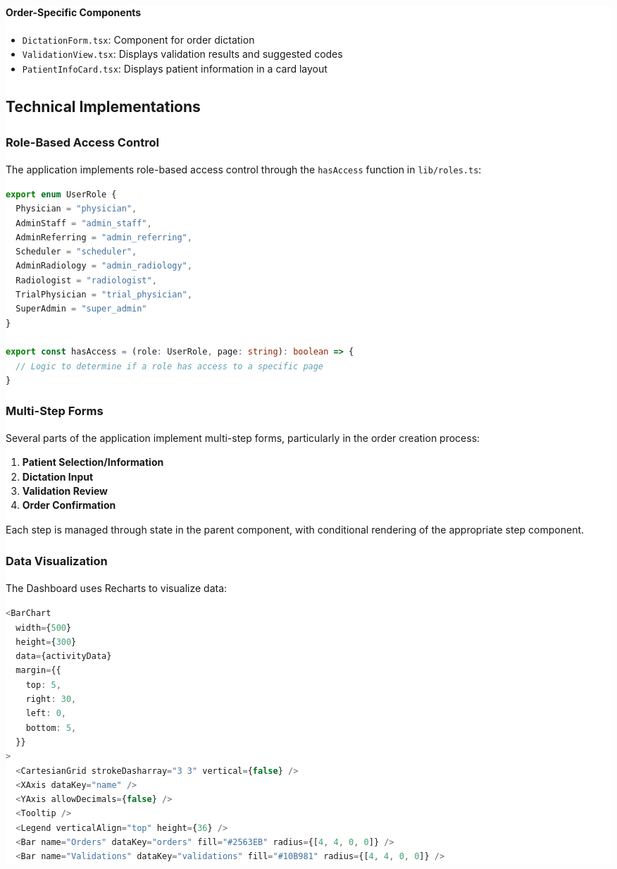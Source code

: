 #### Order-Specific Components

- `DictationForm.tsx`: Component for order dictation
- `ValidationView.tsx`: Displays validation results and suggested codes
- `PatientInfoCard.tsx`: Displays patient information in a card layout

## Technical Implementations

### Role-Based Access Control

The application implements role-based access control through the `hasAccess` function in `lib/roles.ts`:

```typescript
export enum UserRole {
  Physician = "physician",
  AdminStaff = "admin_staff",
  AdminReferring = "admin_referring",
  Scheduler = "scheduler",
  AdminRadiology = "admin_radiology",
  Radiologist = "radiologist",
  TrialPhysician = "trial_physician",
  SuperAdmin = "super_admin"
}

export const hasAccess = (role: UserRole, page: string): boolean => {
  // Logic to determine if a role has access to a specific page
}
```

### Multi-Step Forms

Several parts of the application implement multi-step forms, particularly in the order creation process:

1. **Patient Selection/Information**
2. **Dictation Input**
3. **Validation Review**
4. **Order Confirmation**

Each step is managed through state in the parent component, with conditional rendering of the appropriate step component.

### Data Visualization

The Dashboard uses Recharts to visualize data:

```typescript
<BarChart
  width={500}
  height={300}
  data={activityData}
  margin={{
    top: 5,
    right: 30,
    left: 0,
    bottom: 5,
  }}
>
  <CartesianGrid strokeDasharray="3 3" vertical={false} />
  <XAxis dataKey="name" />
  <YAxis allowDecimals={false} />
  <Tooltip />
  <Legend verticalAlign="top" height={36} />
  <Bar name="Orders" dataKey="orders" fill="#2563EB" radius={[4, 4, 0, 0]} />
  <Bar name="Validations" dataKey="validations" fill="#10B981" radius={[4, 4, 0, 0]} />
```